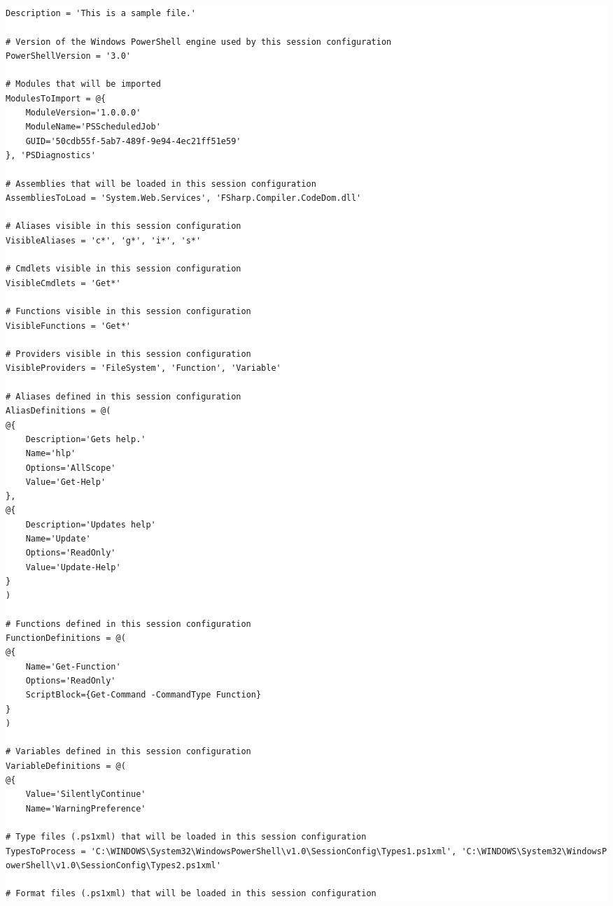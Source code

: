 ```
Description = 'This is a sample file.'

# Version of the Windows PowerShell engine used by this session configuration
PowerShellVersion = '3.0'

# Modules that will be imported
ModulesToImport = @{
    ModuleVersion='1.0.0.0'
    ModuleName='PSScheduledJob'
    GUID='50cdb55f-5ab7-489f-9e94-4ec21ff51e59'
}, 'PSDiagnostics'

# Assemblies that will be loaded in this session configuration
AssembliesToLoad = 'System.Web.Services', 'FSharp.Compiler.CodeDom.dll'

# Aliases visible in this session configuration
VisibleAliases = 'c*', 'g*', 'i*', 's*'

# Cmdlets visible in this session configuration
VisibleCmdlets = 'Get*'

# Functions visible in this session configuration
VisibleFunctions = 'Get*'

# Providers visible in this session configuration
VisibleProviders = 'FileSystem', 'Function', 'Variable'

# Aliases defined in this session configuration
AliasDefinitions = @(
@{
    Description='Gets help.'
    Name='hlp'
    Options='AllScope'
    Value='Get-Help'
}, 
@{ 
    Description='Updates help'
    Name='Update'
    Options='ReadOnly'
    Value='Update-Help'
}
)

# Functions defined in this session configuration
FunctionDefinitions = @(
@{
    Name='Get-Function'
    Options='ReadOnly'
    ScriptBlock={Get-Command -CommandType Function}
}
)

# Variables defined in this session configuration
VariableDefinitions = @(
@{
    Value='SilentlyContinue'
    Name='WarningPreference'

# Type files (.ps1xml) that will be loaded in this session configuration
TypesToProcess = 'C:\WINDOWS\System32\WindowsPowerShell\v1.0\SessionConfig\Types1.ps1xml', 'C:\WINDOWS\System32\WindowsPowerShell\v1.0\SessionConfig\Types2.ps1xml'

# Format files (.ps1xml) that will be loaded in this session configuration
```
